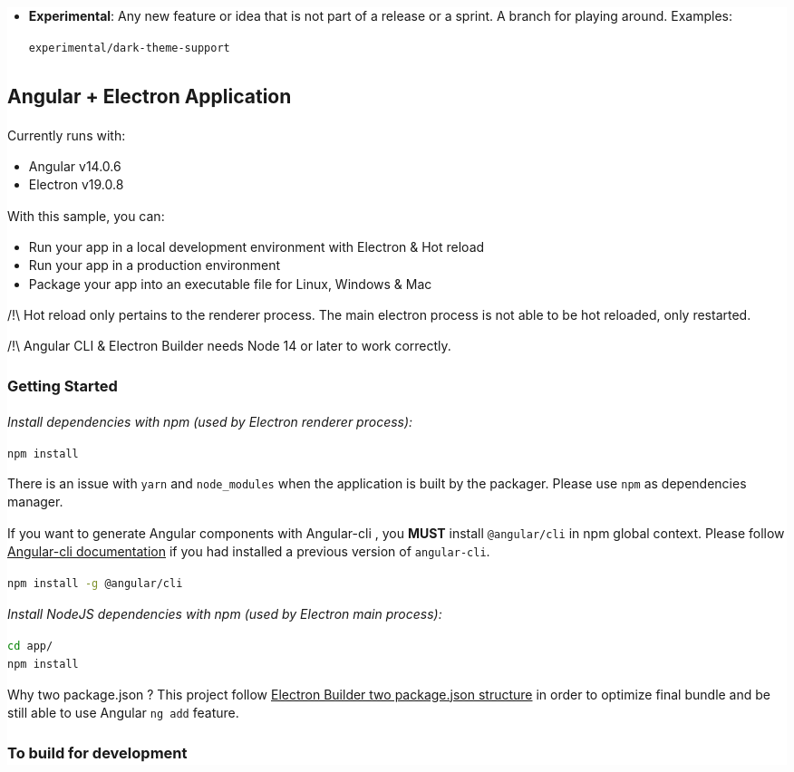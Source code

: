- **Experimental**: Any new feature or idea that is not part of a release or a sprint. A branch for playing around.
  Examples:
  ```
  experimental/dark-theme-support
  ```

## Angular + Electron Application

Currently runs with:

- Angular v14.0.6
- Electron v19.0.8

With this sample, you can:

- Run your app in a local development environment with Electron & Hot reload
- Run your app in a production environment
- Package your app into an executable file for Linux, Windows & Mac

/!\ Hot reload only pertains to the renderer process. The main electron process is not able to be hot reloaded, only restarted.

/!\ Angular CLI & Electron Builder needs Node 14 or later to work correctly.

### Getting Started

*Install dependencies with npm (used by Electron renderer process):*

``` bash
npm install
```

There is an issue with `yarn` and `node_modules` when the application is built by the packager. Please use `npm` as dependencies manager.

If you want to generate Angular components with Angular-cli , you **MUST** install `@angular/cli` in npm global context.
Please follow [Angular-cli documentation](https://github.com/angular/angular-cli) if you had installed a previous version of `angular-cli`.

``` bash
npm install -g @angular/cli
```

*Install NodeJS dependencies with npm (used by Electron main process):*

``` bash
cd app/
npm install
```

Why two package.json ? This project follow [Electron Builder two package.json structure](https://www.electron.build/tutorials/two-package-structure) in order to optimize final bundle and be still able to use Angular `ng add` feature.

### To build for development
